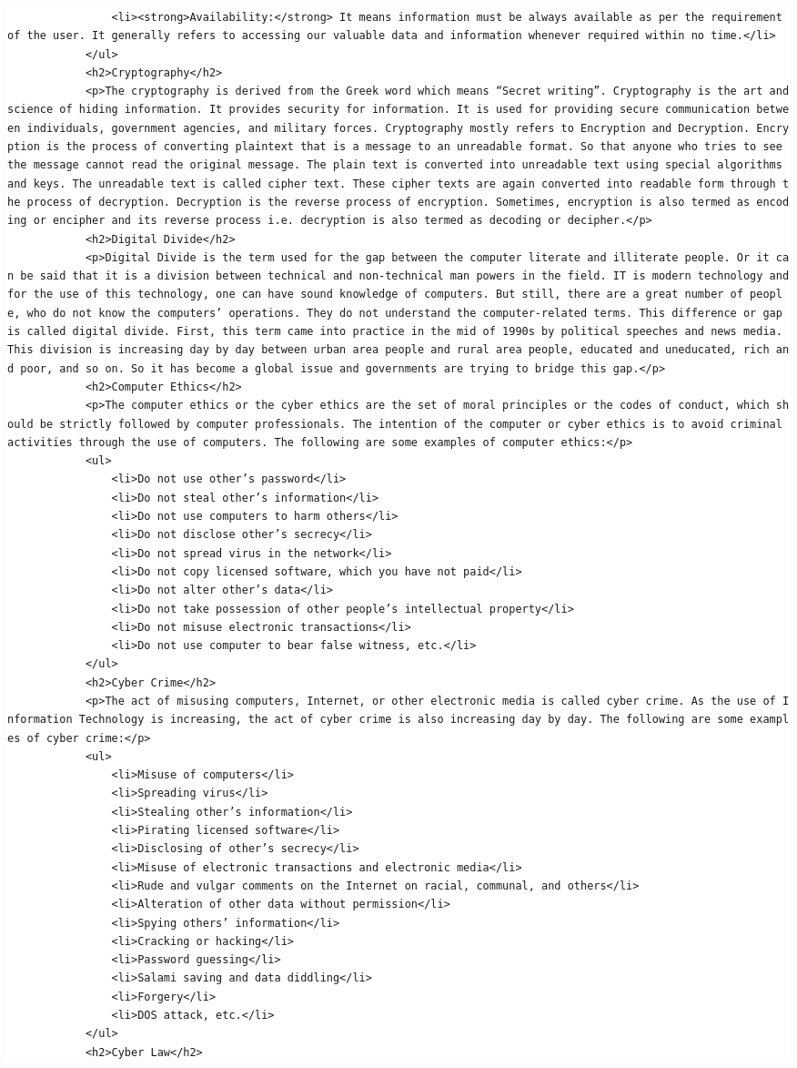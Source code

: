                     <li><strong>Availability:</strong> It means information must be always available as per the requirement of the user. It generally refers to accessing our valuable data and information whenever required within no time.</li>
                </ul>
                <h2>Cryptography</h2>
                <p>The cryptography is derived from the Greek word which means “Secret writing”. Cryptography is the art and science of hiding information. It provides security for information. It is used for providing secure communication between individuals, government agencies, and military forces. Cryptography mostly refers to Encryption and Decryption. Encryption is the process of converting plaintext that is a message to an unreadable format. So that anyone who tries to see the message cannot read the original message. The plain text is converted into unreadable text using special algorithms and keys. The unreadable text is called cipher text. These cipher texts are again converted into readable form through the process of decryption. Decryption is the reverse process of encryption. Sometimes, encryption is also termed as encoding or encipher and its reverse process i.e. decryption is also termed as decoding or decipher.</p>
                <h2>Digital Divide</h2>
                <p>Digital Divide is the term used for the gap between the computer literate and illiterate people. Or it can be said that it is a division between technical and non-technical man powers in the field. IT is modern technology and for the use of this technology, one can have sound knowledge of computers. But still, there are a great number of people, who do not know the computers’ operations. They do not understand the computer-related terms. This difference or gap is called digital divide. First, this term came into practice in the mid of 1990s by political speeches and news media. This division is increasing day by day between urban area people and rural area people, educated and uneducated, rich and poor, and so on. So it has become a global issue and governments are trying to bridge this gap.</p>
                <h2>Computer Ethics</h2>
                <p>The computer ethics or the cyber ethics are the set of moral principles or the codes of conduct, which should be strictly followed by computer professionals. The intention of the computer or cyber ethics is to avoid criminal activities through the use of computers. The following are some examples of computer ethics:</p>
                <ul>
                    <li>Do not use other’s password</li>
                    <li>Do not steal other’s information</li>
                    <li>Do not use computers to harm others</li>
                    <li>Do not disclose other’s secrecy</li>
                    <li>Do not spread virus in the network</li>
                    <li>Do not copy licensed software, which you have not paid</li>
                    <li>Do not alter other’s data</li>
                    <li>Do not take possession of other people’s intellectual property</li>
                    <li>Do not misuse electronic transactions</li>
                    <li>Do not use computer to bear false witness, etc.</li>
                </ul>
                <h2>Cyber Crime</h2>
                <p>The act of misusing computers, Internet, or other electronic media is called cyber crime. As the use of Information Technology is increasing, the act of cyber crime is also increasing day by day. The following are some examples of cyber crime:</p>
                <ul>
                    <li>Misuse of computers</li>
                    <li>Spreading virus</li>
                    <li>Stealing other’s information</li>
                    <li>Pirating licensed software</li>
                    <li>Disclosing of other’s secrecy</li>
                    <li>Misuse of electronic transactions and electronic media</li>
                    <li>Rude and vulgar comments on the Internet on racial, communal, and others</li>
                    <li>Alteration of other data without permission</li>
                    <li>Spying others’ information</li>
                    <li>Cracking or hacking</li>
                    <li>Password guessing</li>
                    <li>Salami saving and data diddling</li>
                    <li>Forgery</li>
                    <li>DOS attack, etc.</li>
                </ul>
                <h2>Cyber Law</h2>